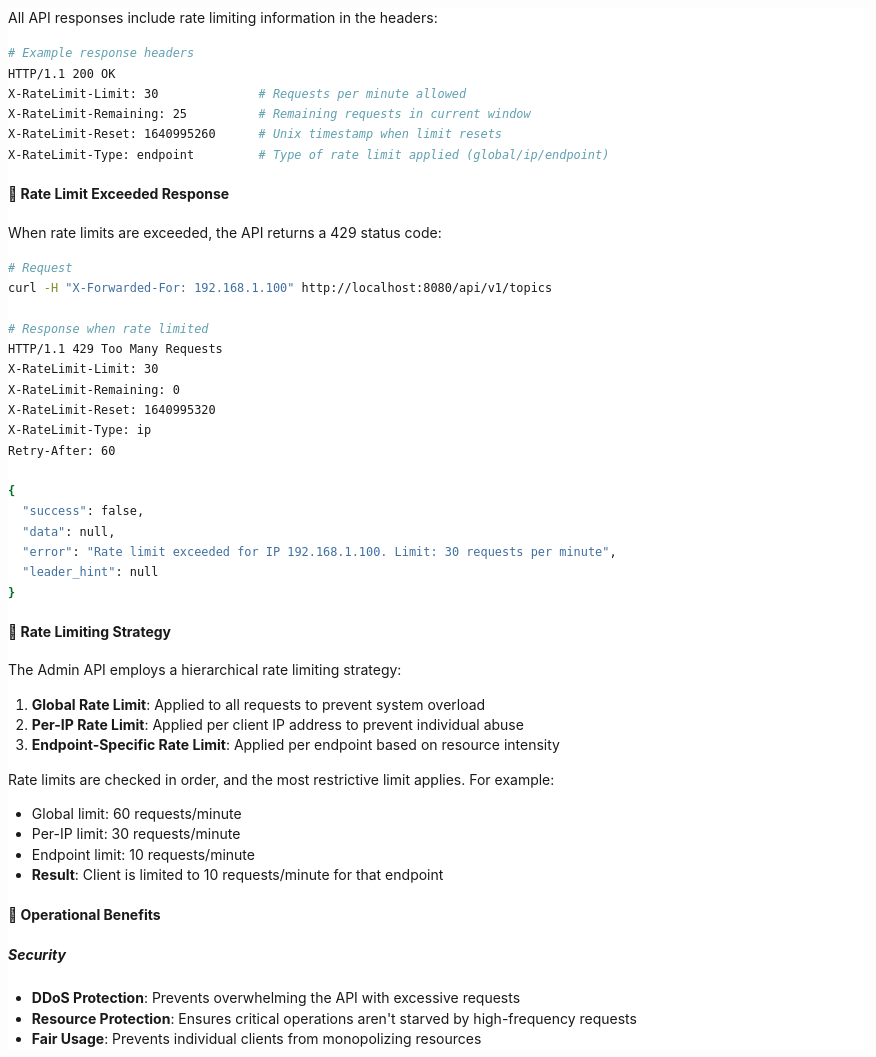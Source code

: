 All API responses include rate limiting information in the headers:

```bash
# Example response headers
HTTP/1.1 200 OK
X-RateLimit-Limit: 30              # Requests per minute allowed
X-RateLimit-Remaining: 25          # Remaining requests in current window
X-RateLimit-Reset: 1640995260      # Unix timestamp when limit resets
X-RateLimit-Type: endpoint         # Type of rate limit applied (global/ip/endpoint)
```

#### 🚫 Rate Limit Exceeded Response

When rate limits are exceeded, the API returns a 429 status code:

```bash
# Request
curl -H "X-Forwarded-For: 192.168.1.100" http://localhost:8080/api/v1/topics

# Response when rate limited
HTTP/1.1 429 Too Many Requests
X-RateLimit-Limit: 30
X-RateLimit-Remaining: 0
X-RateLimit-Reset: 1640995320
X-RateLimit-Type: ip
Retry-After: 60

{
  "success": false,
  "data": null,
  "error": "Rate limit exceeded for IP 192.168.1.100. Limit: 30 requests per minute",
  "leader_hint": null
}
```

#### 🎯 Rate Limiting Strategy

The Admin API employs a hierarchical rate limiting strategy:

1. **Global Rate Limit**: Applied to all requests to prevent system overload
2. **Per-IP Rate Limit**: Applied per client IP address to prevent individual abuse
3. **Endpoint-Specific Rate Limit**: Applied per endpoint based on resource intensity

Rate limits are checked in order, and the most restrictive limit applies. For example:
- Global limit: 60 requests/minute 
- Per-IP limit: 30 requests/minute
- Endpoint limit: 10 requests/minute
- **Result**: Client is limited to 10 requests/minute for that endpoint

#### 🔧 Operational Benefits

##### Security
- **DDoS Protection**: Prevents overwhelming the API with excessive requests
- **Resource Protection**: Ensures critical operations aren't starved by high-frequency requests
- **Fair Usage**: Prevents individual clients from monopolizing resources
